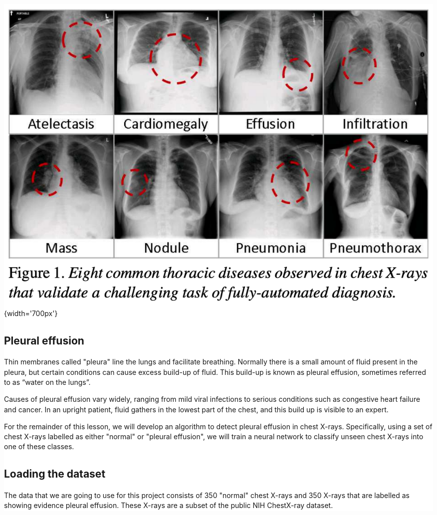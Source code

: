 ![Chest X-ray diseases](fig/wang_et_al.png){width='700px'}

## Pleural effusion

Thin membranes called "pleura" line the lungs and facilitate breathing. Normally there is a small amount of fluid present in the pleura, but certain conditions can cause excess build-up of fluid. This build-up is known as pleural effusion, sometimes referred to as “water on the lungs”.  

Causes of pleural effusion vary widely, ranging from mild viral infections to serious conditions such as congestive heart failure and cancer. In an upright patient, fluid gathers in the lowest part of the chest, and this build up is visible to an expert.

For the remainder of this lesson, we will develop an algorithm to detect pleural effusion in chest X-rays. Specifically, using a set of chest X-rays labelled as either "normal" or "pleural effusion", we will train a neural network to classify unseen chest X-rays into one of these classes.

## Loading the dataset

The data that we are going to use for this project consists of 350 "normal" chest X-rays and 350 X-rays that are labelled as showing evidence pleural effusion. These X-rays are a subset of the public NIH ChestX-ray dataset.
